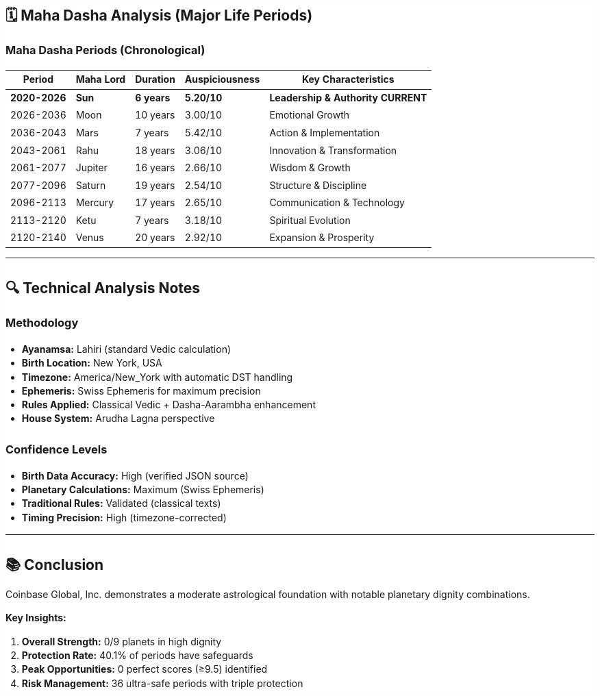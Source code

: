 ## 🗓️ Maha Dasha Analysis (Major Life Periods)

### Maha Dasha Periods (Chronological)

| Period | Maha Lord | Duration | Auspiciousness | Key Characteristics |
|--------|-----------|----------|----------------|-------------------|
| **2020-2026** | **Sun** | **6 years** | **5.20/10** | **Leadership & Authority **CURRENT**** |
| 2026-2036 | Moon | 10 years | 3.00/10 | Emotional Growth |
| 2036-2043 | Mars | 7 years | 5.42/10 | Action & Implementation |
| 2043-2061 | Rahu | 18 years | 3.06/10 | Innovation & Transformation |
| 2061-2077 | Jupiter | 16 years | 2.66/10 | Wisdom & Growth |
| 2077-2096 | Saturn | 19 years | 2.54/10 | Structure & Discipline |
| 2096-2113 | Mercury | 17 years | 2.65/10 | Communication & Technology |
| 2113-2120 | Ketu | 7 years | 3.18/10 | Spiritual Evolution |
| 2120-2140 | Venus | 20 years | 2.92/10 | Expansion & Prosperity |

---

## 🔍 Technical Analysis Notes

### Methodology
- **Ayanamsa:** Lahiri (standard Vedic calculation)
- **Birth Location:** New York, USA
- **Timezone:** America/New_York with automatic DST handling
- **Ephemeris:** Swiss Ephemeris for maximum precision
- **Rules Applied:** Classical Vedic + Dasha-Aarambha enhancement
- **House System:** Arudha Lagna perspective

### Confidence Levels
- **Birth Data Accuracy:** High (verified JSON source)
- **Planetary Calculations:** Maximum (Swiss Ephemeris)
- **Traditional Rules:** Validated (classical texts)
- **Timing Precision:** High (timezone-corrected)

---

## 📚 Conclusion

Coinbase Global, Inc. demonstrates a moderate astrological foundation with notable planetary dignity combinations. 

**Key Insights:**
1. **Overall Strength:** 0/9 planets in high dignity
2. **Protection Rate:** 40.1% of periods have safeguards
3. **Peak Opportunities:** 0 perfect scores (≥9.5) identified
4. **Risk Management:** 36 ultra-safe periods with triple protection
